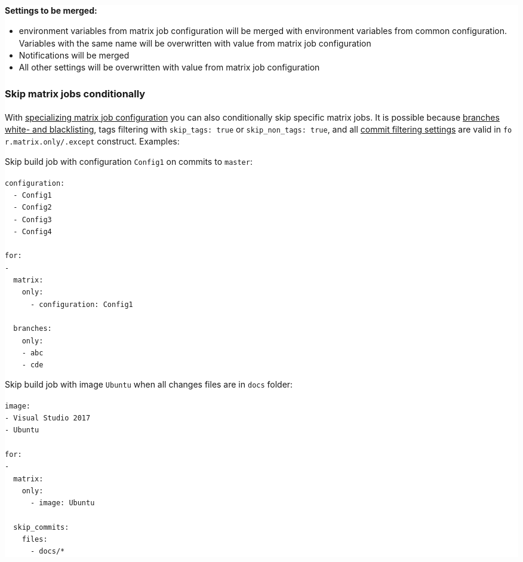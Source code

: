 **Settings to be merged:**

* environment variables from matrix job configuration will be merged with environment variables from common configuration. Variables with the same name will be overwritten with value from matrix job configuration
* Notifications will be merged
* All other settings will be overwritten with value from matrix job configuration

### Skip matrix jobs conditionally

With [specializing matrix job configuration](/docs/build-configuration#specializing-matrix-job-configuration) you can also conditionally skip specific matrix jobs. It is possible because [branches white- and blacklisting](/docs/branches#white--and-blacklisting), tags filtering with `skip_tags: true` or `skip_non_tags: true`, and all [commit filtering settings](/docs/how-to/filtering-commits) are valid in `for.matrix.only/.except` construct. Examples:

Skip build job with configuration `Config1` on commits to `master`:

```
configuration:
  - Config1
  - Config2
  - Config3
  - Config4

for:
-
  matrix:
    only:
      - configuration: Config1

  branches:
    only:
    - abc
    - cde 
```

Skip  build job with image `Ubuntu` when all changes files are in `docs` folder:

```
image:
- Visual Studio 2017
- Ubuntu

for:
-
  matrix:
    only:
      - image: Ubuntu

  skip_commits:
    files:
      - docs/*
```
